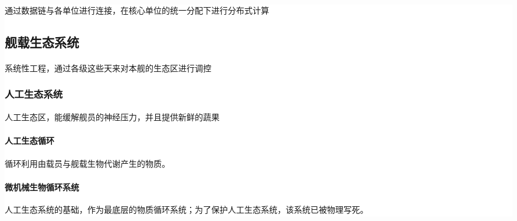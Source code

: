 通过数据链与各单位进行连接，在核心单位的统一分配下进行分布式计算

## 舰载生态系统
系统性工程，通过各级这些天来对本舰的生态区进行调控

### 人工生态系统
人工生态区，能缓解舰员的神经压力，并且提供新鲜的蔬果

#### 人工生态循环
循环利用由载员与舰载生物代谢产生的物质。

#### 微机械生物循环系统
人工生态系统的基础，作为最底层的物质循环系统；为了保护人工生态系统，该系统已被物理写死。

